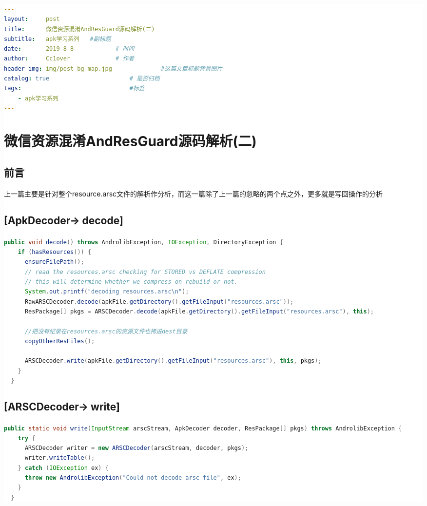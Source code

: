 ```yaml
---
layout:     post   				    
title:      微信资源混淆AndResGuard源码解析(二) 
subtitle:   apk学习系列   #副标题
date:       2019-8-8		   	# 时间
author:     Cc1over				# 作者
header-img: img/post-bg-map.jpg              #这篇文章标题背景图片
catalog: true 						# 是否归档
tags:								#标签
    - apk学习系列
---
```


# 微信资源混淆AndResGuard源码解析(二)

## 前言

 上一篇主要是针对整个resource.arsc文件的解析作分析，而这一篇除了上一篇的忽略的两个点之外，更多就是写回操作的分析

## [ApkDecoder-> decode]

```java
public void decode() throws AndrolibException, IOException, DirectoryException {
    if (hasResources()) {
      ensureFilePath();
      // read the resources.arsc checking for STORED vs DEFLATE compression
      // this will determine whether we compress on rebuild or not.
      System.out.printf("decoding resources.arsc\n");
      RawARSCDecoder.decode(apkFile.getDirectory().getFileInput("resources.arsc"));
      ResPackage[] pkgs = ARSCDecoder.decode(apkFile.getDirectory().getFileInput("resources.arsc"), this);

      //把没有纪录在resources.arsc的资源文件也拷进dest目录
      copyOtherResFiles();

      ARSCDecoder.write(apkFile.getDirectory().getFileInput("resources.arsc"), this, pkgs);
    }
  }
```

## [ARSCDecoder-> write]

```java
public static void write(InputStream arscStream, ApkDecoder decoder, ResPackage[] pkgs) throws AndrolibException {
    try {
      ARSCDecoder writer = new ARSCDecoder(arscStream, decoder, pkgs);
      writer.writeTable();
    } catch (IOException ex) {
      throw new AndrolibException("Could not decode arsc file", ex);
    }
  }
```
